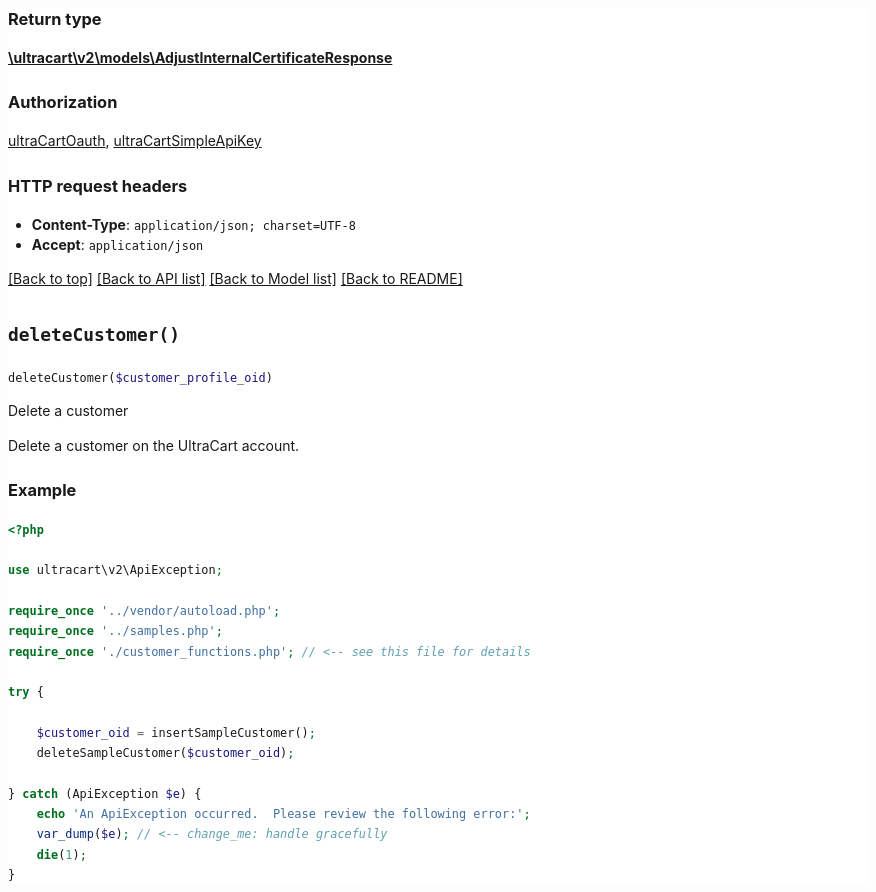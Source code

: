 ### Return type

[**\ultracart\v2\models\AdjustInternalCertificateResponse**](../Model/AdjustInternalCertificateResponse.md)

### Authorization

[ultraCartOauth](../../README.md#ultraCartOauth), [ultraCartSimpleApiKey](../../README.md#ultraCartSimpleApiKey)

### HTTP request headers

- **Content-Type**: `application/json; charset=UTF-8`
- **Accept**: `application/json`

[[Back to top]](#) [[Back to API list]](../../README.md#endpoints)
[[Back to Model list]](../../README.md#models)
[[Back to README]](../../README.md)

## `deleteCustomer()`

```php
deleteCustomer($customer_profile_oid)
```

Delete a customer

Delete a customer on the UltraCart account.


### Example

```php
<?php

use ultracart\v2\ApiException;

require_once '../vendor/autoload.php';
require_once '../samples.php';
require_once './customer_functions.php'; // <-- see this file for details

try {

    $customer_oid = insertSampleCustomer();
    deleteSampleCustomer($customer_oid);

} catch (ApiException $e) {
    echo 'An ApiException occurred.  Please review the following error:';
    var_dump($e); // <-- change_me: handle gracefully
    die(1);
}


```
